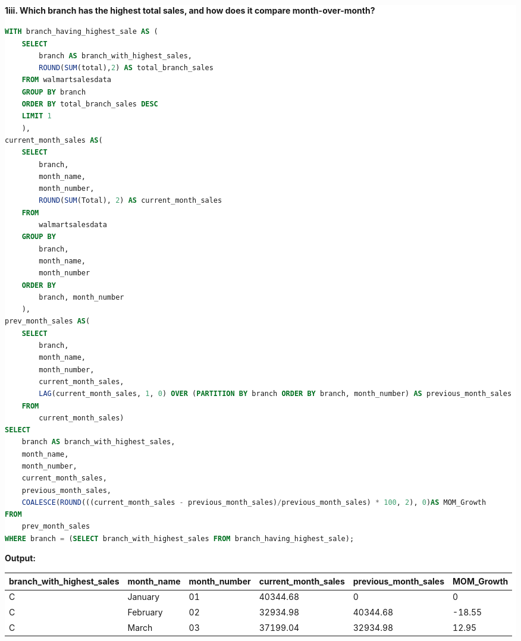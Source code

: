 
**1iii. Which branch has the highest total sales, and how does it compare month-over-month?**
``` sql
WITH branch_having_highest_sale AS (
	SELECT 
		branch AS branch_with_highest_sales,
		ROUND(SUM(total),2) AS total_branch_sales
	FROM walmartsalesdata
	GROUP BY branch
	ORDER BY total_branch_sales DESC
	LIMIT 1
    ),
current_month_sales AS(
	SELECT
		branch,
		month_name,
		month_number,
		ROUND(SUM(Total), 2) AS current_month_sales
	FROM 
		walmartsalesdata
	GROUP BY 
		branch,
		month_name,
		month_number
	ORDER BY
		branch, month_number
	),
prev_month_sales AS(
	SELECT 
		branch,
		month_name,
		month_number,
        current_month_sales,
		LAG(current_month_sales, 1, 0) OVER (PARTITION BY branch ORDER BY branch, month_number) AS previous_month_sales
	FROM 
		current_month_sales)
SELECT 
	branch AS branch_with_highest_sales,
    month_name,
	month_number,
	current_month_sales,
    previous_month_sales,
    COALESCE(ROUND(((current_month_sales - previous_month_sales)/previous_month_sales) * 100, 2), 0)AS MOM_Growth
FROM 
	prev_month_sales
WHERE branch = (SELECT branch_with_highest_sales FROM branch_having_highest_sale);
```
**Output:**


| branch_with_highest_sales | month_name | month_number | current_month_sales | previous_month_sales | MOM_Growth |
|---------------------------|------------|--------------|---------------------|----------------------|------------|
| C                         | January    | 01           | 40344.68            | 0                    | 0          |
| C                         | February   | 02           | 32934.98            | 40344.68             | -18.55     |
| C                         | March      | 03           | 37199.04            | 32934.98             | 12.95      |

